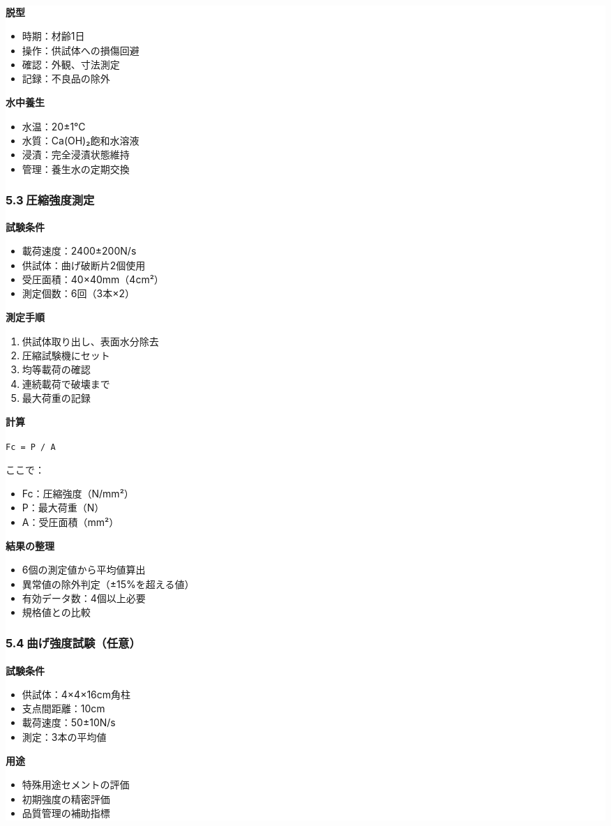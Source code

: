 **脱型**
- 時期：材齢1日
- 操作：供試体への損傷回避
- 確認：外観、寸法測定
- 記録：不良品の除外

**水中養生**
- 水温：20±1℃
- 水質：Ca(OH)₂飽和水溶液
- 浸漬：完全浸漬状態維持
- 管理：養生水の定期交換

### 5.3 圧縮強度測定

**試験条件**
- 載荷速度：2400±200N/s
- 供試体：曲げ破断片2個使用
- 受圧面積：40×40mm（4cm²）
- 測定個数：6回（3本×2）

**測定手順**
1. 供試体取り出し、表面水分除去
2. 圧縮試験機にセット
3. 均等載荷の確認
4. 連続載荷で破壊まで
5. 最大荷重の記録

**計算**
```
Fc = P / A
```
ここで：
- Fc：圧縮強度（N/mm²）
- P：最大荷重（N）
- A：受圧面積（mm²）

**結果の整理**
- 6個の測定値から平均値算出
- 異常値の除外判定（±15%を超える値）
- 有効データ数：4個以上必要
- 規格値との比較

### 5.4 曲げ強度試験（任意）

**試験条件**
- 供試体：4×4×16cm角柱
- 支点間距離：10cm
- 載荷速度：50±10N/s
- 測定：3本の平均値

**用途**
- 特殊用途セメントの評価
- 初期強度の精密評価
- 品質管理の補助指標
